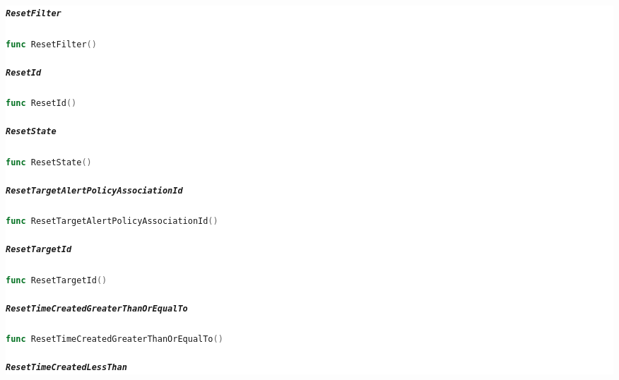 ##### `ResetFilter` <a name="ResetFilter" id="rhizo-co-terraform-provider-oci.dataOciDataSafeTargetAlertPolicyAssociations.DataOciDataSafeTargetAlertPolicyAssociations.resetFilter"></a>

```go
func ResetFilter()
```

##### `ResetId` <a name="ResetId" id="rhizo-co-terraform-provider-oci.dataOciDataSafeTargetAlertPolicyAssociations.DataOciDataSafeTargetAlertPolicyAssociations.resetId"></a>

```go
func ResetId()
```

##### `ResetState` <a name="ResetState" id="rhizo-co-terraform-provider-oci.dataOciDataSafeTargetAlertPolicyAssociations.DataOciDataSafeTargetAlertPolicyAssociations.resetState"></a>

```go
func ResetState()
```

##### `ResetTargetAlertPolicyAssociationId` <a name="ResetTargetAlertPolicyAssociationId" id="rhizo-co-terraform-provider-oci.dataOciDataSafeTargetAlertPolicyAssociations.DataOciDataSafeTargetAlertPolicyAssociations.resetTargetAlertPolicyAssociationId"></a>

```go
func ResetTargetAlertPolicyAssociationId()
```

##### `ResetTargetId` <a name="ResetTargetId" id="rhizo-co-terraform-provider-oci.dataOciDataSafeTargetAlertPolicyAssociations.DataOciDataSafeTargetAlertPolicyAssociations.resetTargetId"></a>

```go
func ResetTargetId()
```

##### `ResetTimeCreatedGreaterThanOrEqualTo` <a name="ResetTimeCreatedGreaterThanOrEqualTo" id="rhizo-co-terraform-provider-oci.dataOciDataSafeTargetAlertPolicyAssociations.DataOciDataSafeTargetAlertPolicyAssociations.resetTimeCreatedGreaterThanOrEqualTo"></a>

```go
func ResetTimeCreatedGreaterThanOrEqualTo()
```

##### `ResetTimeCreatedLessThan` <a name="ResetTimeCreatedLessThan" id="rhizo-co-terraform-provider-oci.dataOciDataSafeTargetAlertPolicyAssociations.DataOciDataSafeTargetAlertPolicyAssociations.resetTimeCreatedLessThan"></a>
